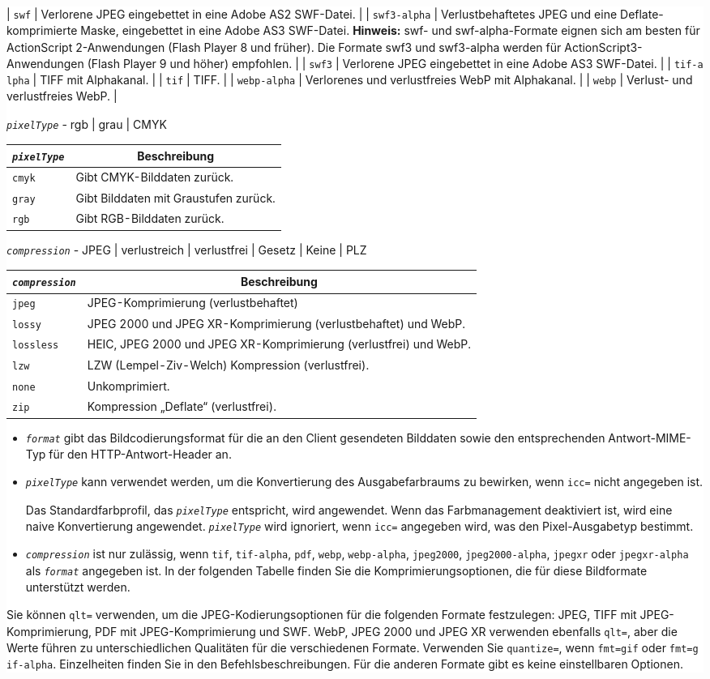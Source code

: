 | `swf` | Verlorene JPEG eingebettet in eine Adobe AS2 SWF-Datei. |
| `swf3-alpha` | Verlustbehaftetes JPEG und eine Deflate-komprimierte Maske, eingebettet in eine Adobe AS3 SWF-Datei. **Hinweis:** swf- und swf-alpha-Formate eignen sich am besten für ActionScript 2-Anwendungen (Flash Player 8 und früher). Die Formate swf3 und swf3-alpha werden für ActionScript3-Anwendungen (Flash Player 9 und höher) empfohlen. |
| `swf3` | Verlorene JPEG eingebettet in eine Adobe AS3 SWF-Datei. |
| `tif-alpha` | TIFF mit Alphakanal. |
| `tif` | TIFF. |
| `webp-alpha` | Verlorenes und verlustfreies WebP mit Alphakanal. |
| `webp` | Verlust- und verlustfreies WebP. |

*`pixelType`* - rgb | grau | CMYK

| *`pixelType`* | Beschreibung |
|---|---|
| `cmyk` | Gibt CMYK-Bilddaten zurück. |
| `gray` | Gibt Bilddaten mit Graustufen zurück. |
| `rgb` | Gibt RGB-Bilddaten zurück. |

*`compression`* - JPEG | verlustreich | verlustfrei | Gesetz | Keine | PLZ

| *`compression`* | Beschreibung |
|---|---|
| `jpeg` | JPEG-Komprimierung (verlustbehaftet) |
| `lossy` | JPEG 2000 und JPEG XR-Komprimierung (verlustbehaftet) und WebP. |
| `lossless` | HEIC, JPEG 2000 und JPEG XR-Komprimierung (verlustfrei) und WebP. |
| `lzw` | LZW (Lempel-Ziv-Welch) Kompression (verlustfrei). |
| `none` | Unkomprimiert. |
| `zip` | Kompression „Deflate“ (verlustfrei). |

* *`format`* gibt das Bildcodierungsformat für die an den Client gesendeten Bilddaten sowie den entsprechenden Antwort-MIME-Typ für den HTTP-Antwort-Header an.
* *`pixelType`* kann verwendet werden, um die Konvertierung des Ausgabefarbraums zu bewirken, wenn `icc=` nicht angegeben ist.

  Das Standardfarbprofil, das *`pixelType`* entspricht, wird angewendet. Wenn das Farbmanagement deaktiviert ist, wird eine naive Konvertierung angewendet. *`pixelType`* wird ignoriert, wenn `icc=` angegeben wird, was den Pixel-Ausgabetyp bestimmt.

* *`compression`* ist nur zulässig, wenn `tif`, `tif-alpha`, `pdf`, `webp`, `webp-alpha`, `jpeg2000`, `jpeg2000-alpha`, `jpegxr` oder `jpegxr-alpha` als *`format`* angegeben ist. In der folgenden Tabelle finden Sie die Komprimierungsoptionen, die für diese Bildformate unterstützt werden.

Sie können `qlt=` verwenden, um die JPEG-Kodierungsoptionen für die folgenden Formate festzulegen: JPEG, TIFF mit JPEG-Komprimierung, PDF mit JPEG-Komprimierung und SWF. WebP, JPEG 2000 und JPEG XR verwenden ebenfalls `qlt=`, aber die Werte führen zu unterschiedlichen Qualitäten für die verschiedenen Formate. Verwenden Sie `quantize=`, wenn `fmt=gif` oder `fmt=gif-alpha`. Einzelheiten finden Sie in den Befehlsbeschreibungen. Für die anderen Formate gibt es keine einstellbaren Optionen.
